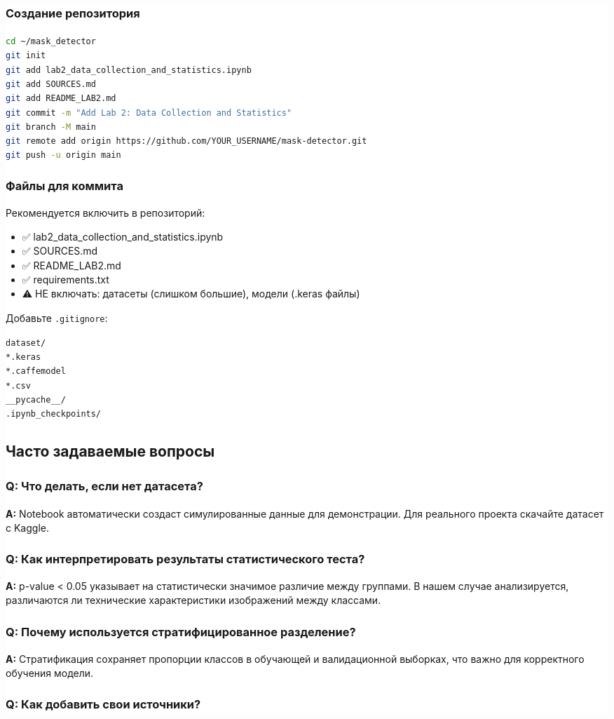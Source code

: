 ### Создание репозитория

```bash
cd ~/mask_detector
git init
git add lab2_data_collection_and_statistics.ipynb
git add SOURCES.md
git add README_LAB2.md
git commit -m "Add Lab 2: Data Collection and Statistics"
git branch -M main
git remote add origin https://github.com/YOUR_USERNAME/mask-detector.git
git push -u origin main
```

### Файлы для коммита

Рекомендуется включить в репозиторий:
- ✅ lab2_data_collection_and_statistics.ipynb
- ✅ SOURCES.md
- ✅ README_LAB2.md
- ✅ requirements.txt
- ⚠️ НЕ включать: датасеты (слишком большие), модели (.keras файлы)

Добавьте `.gitignore`:
```
dataset/
*.keras
*.caffemodel
*.csv
__pycache__/
.ipynb_checkpoints/
```

## Часто задаваемые вопросы

### Q: Что делать, если нет датасета?

**A:** Notebook автоматически создаст симулированные данные для демонстрации. Для реального проекта скачайте датасет с Kaggle.

### Q: Как интерпретировать результаты статистического теста?

**A:** p-value < 0.05 указывает на статистически значимое различие между группами. В нашем случае анализируется, различаются ли технические характеристики изображений между классами.

### Q: Почему используется стратифицированное разделение?

**A:** Стратификация сохраняет пропорции классов в обучающей и валидационной выборках, что важно для корректного обучения модели.

### Q: Как добавить свои источники?
